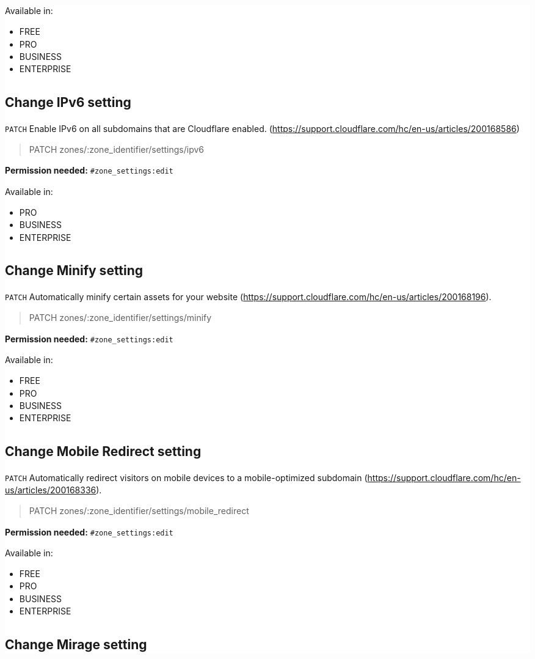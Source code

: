 Available in:

* FREE
* PRO
* BUSINESS
* ENTERPRISE


## Change IPv6 setting

`PATCH` Enable IPv6 on all subdomains that are Cloudflare enabled.  (https://support.cloudflare.com/hc/en-us/articles/200168586)

> PATCH zones/:zone_identifier/settings/ipv6

**Permission needed:** `#zone_settings:edit`

Available in:

* PRO
* BUSINESS
* ENTERPRISE


## Change Minify setting

`PATCH` Automatically minify certain assets for your website (https://support.cloudflare.com/hc/en-us/articles/200168196).

> PATCH zones/:zone_identifier/settings/minify

**Permission needed:** `#zone_settings:edit`

Available in:

* FREE
* PRO
* BUSINESS
* ENTERPRISE


## Change Mobile Redirect setting

`PATCH` Automatically redirect visitors on mobile devices to a mobile-optimized subdomain (https://support.cloudflare.com/hc/en-us/articles/200168336).

> PATCH zones/:zone_identifier/settings/mobile_redirect

**Permission needed:** `#zone_settings:edit`

Available in:

* FREE
* PRO
* BUSINESS
* ENTERPRISE


## Change Mirage setting
